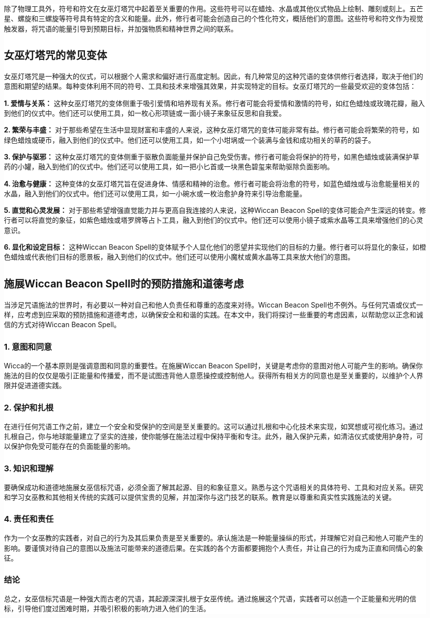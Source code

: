 除了物理工具外，符号和符文在女巫灯塔咒中起着至关重要的作用。这些符号可以在蜡烛、水晶或其他仪式物品上绘制、雕刻或刻上。五芒星、螺旋和三螺旋等符号具有特定的含义和能量。此外，修行者可能会创造自己的个性化符文，概括他们的意图。这些符号和符文作为视觉触发器，将咒语的能量引导到预期目标，并加强物质和精神世界之间的联系。

## 女巫灯塔咒的常见变体

女巫灯塔咒是一种强大的仪式，可以根据个人需求和偏好进行高度定制。因此，有几种常见的这种咒语的变体供修行者选择，取决于他们的意图和期望的结果。每种变体利用不同的符号、工具和技术来增强其效果，并实现特定的目标。女巫灯塔咒的一些最受欢迎的变体包括：

**1\. 爱情与关系：** 这种女巫灯塔咒的变体侧重于吸引爱情和培养现有关系。修行者可能会将爱情和激情的符号，如红色蜡烛或玫瑰花瓣，融入到他们的仪式中。他们还可以使用工具，如一枚心形项链或一面小镜子来象征反思和自我爱。

**2\. 繁荣与丰盛：** 对于那些希望在生活中显现财富和丰盛的人来说，这种女巫灯塔咒的变体可能非常有益。修行者可能会将繁荣的符号，如绿色蜡烛或硬币，融入到他们的仪式中。他们还可以使用工具，如一个小坩埚或一个装满与金钱和成功相关的草药的袋子。

**3\. 保护与驱邪：** 这种女巫灯塔咒的变体侧重于驱散负面能量并保护自己免受伤害。修行者可能会将保护的符号，如黑色蜡烛或装满保护草药的小罐，融入到他们的仪式中。他们还可以使用工具，如一把小匕首或一块黑色碧玺来帮助驱除负面影响。

**4\. 治愈与健康：** 这种变体的女巫灯塔咒旨在促进身体、情感和精神的治愈。修行者可能会将治愈的符号，如蓝色蜡烛或与治愈能量相关的水晶，融入到他们的仪式中。他们还可以使用工具，如一小碗水或一枚治愈护身符来引导治愈能量。

**5\. 直觉和心灵发展：** 对于那些希望增强直觉能力并与更高自我连接的人来说，这种Wiccan Beacon Spell的变体可能会产生深远的转变。修行者可以将直觉的象征，如紫色蜡烛或塔罗牌等占卜工具，融入到他们的仪式中。他们还可以使用小镜子或紫水晶等工具来增强他们的心灵意识。

**6\. 显化和设定目标：** 这种Wiccan Beacon Spell的变体赋予个人显化他们的愿望并实现他们的目标的力量。修行者可以将显化的象征，如橙色蜡烛或代表他们目标的愿景板，融入到他们的仪式中。他们还可以使用小魔杖或黄水晶等工具来放大他们的意图。

## 施展Wiccan Beacon Spell时的预防措施和道德考虑

当涉足咒语施法的世界时，有必要以一种对自己和他人负责任和尊重的态度来对待。Wiccan Beacon Spell也不例外。与任何咒语或仪式一样，应考虑到应采取的预防措施和道德考虑，以确保安全和和谐的实践。在本文中，我们将探讨一些重要的考虑因素，以帮助您以正念和诚信的方式对待Wiccan Beacon Spell。

### 1\. 意图和同意

Wicca的一个基本原则是强调意图和同意的重要性。在施展Wiccan Beacon Spell时，关键是考虑你的意图对他人可能产生的影响。确保你施法的目的仅仅是吸引正能量和传播爱，而不是试图违背他人意愿操控或控制他人。获得所有相关方的同意也是至关重要的，以维护个人界限并促进道德实践。

### 2\. 保护和扎根

在进行任何咒语工作之前，建立一个安全和受保护的空间是至关重要的。这可以通过扎根和中心化技术来实现，如冥想或可视化练习。通过扎根自己，你与地球能量建立了坚实的连接，使你能够在施法过程中保持平衡和专注。此外，融入保护元素，如清洁仪式或使用护身符，可以保护你免受可能存在的负面能量的影响。

### 3\. 知识和理解

要确保成功和道德地施展女巫信标咒语，必须全面了解其起源、目的和象征意义。熟悉与这个咒语相关的具体符号、工具和对应关系。研究和学习女巫教和其他相关传统的实践可以提供宝贵的见解，并加深你与这门技艺的联系。教育是以尊重和真实性实践施法的关键。

### 4\. 责任和责任

作为一个女巫教的实践者，对自己的行为及其后果负责是至关重要的。承认施法是一种能量操纵的形式，并理解它对自己和他人可能产生的影响。要谨慎对待自己的意图以及施法可能带来的道德后果。在实践的各个方面都要拥抱个人责任，并让自己的行为成为正直和同情心的象征。

### 结论

总之，女巫信标咒语是一种强大而古老的咒语，其起源深深扎根于女巫传统。通过施展这个咒语，实践者可以创造一个正能量和光明的信标，引导他们度过困难时期，并吸引积极的影响力进入他们的生活。
